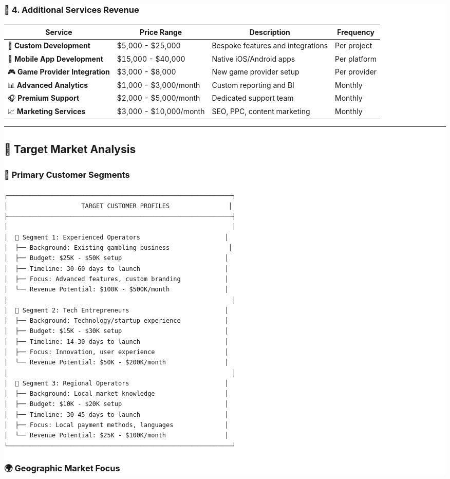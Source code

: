 ### 🔧 **4. Additional Services Revenue**

| **Service** | **Price Range** | **Description** | **Frequency** |
|-------------|-----------------|-----------------|---------------|
| 🎨 **Custom Development** | $5,000 - $25,000 | Bespoke features and integrations | Per project |
| 📱 **Mobile App Development** | $15,000 - $40,000 | Native iOS/Android apps | Per platform |
| 🎮 **Game Provider Integration** | $3,000 - $8,000 | New game provider setup | Per provider |
| 📊 **Advanced Analytics** | $1,000 - $3,000/month | Custom reporting and BI | Monthly |
| 🎧 **Premium Support** | $2,000 - $5,000/month | Dedicated support team | Monthly |
| 📈 **Marketing Services** | $3,000 - $10,000/month | SEO, PPC, content marketing | Monthly |

---

## 🎯 **Target Market Analysis**

### 👥 **Primary Customer Segments**

```
┌─────────────────────────────────────────────────────────────┐
│                    TARGET CUSTOMER PROFILES                │
├─────────────────────────────────────────────────────────────┤
│                                                             │
│  🎯 Segment 1: Experienced Operators                       │
│  ├── Background: Existing gambling business                │
│  ├── Budget: $25K - $50K setup                            │
│  ├── Timeline: 30-60 days to launch                       │
│  ├── Focus: Advanced features, custom branding            │
│  └── Revenue Potential: $100K - $500K/month               │
│                                                             │
│  🎯 Segment 2: Tech Entrepreneurs                          │
│  ├── Background: Technology/startup experience            │
│  ├── Budget: $15K - $30K setup                            │
│  ├── Timeline: 14-30 days to launch                       │
│  ├── Focus: Innovation, user experience                   │
│  └── Revenue Potential: $50K - $200K/month                │
│                                                             │
│  🎯 Segment 3: Regional Operators                          │
│  ├── Background: Local market knowledge                   │
│  ├── Budget: $10K - $20K setup                            │
│  ├── Timeline: 30-45 days to launch                       │
│  ├── Focus: Local payment methods, languages              │
│  └── Revenue Potential: $25K - $100K/month                │
└─────────────────────────────────────────────────────────────┘
```

### 🌍 **Geographic Market Focus**
